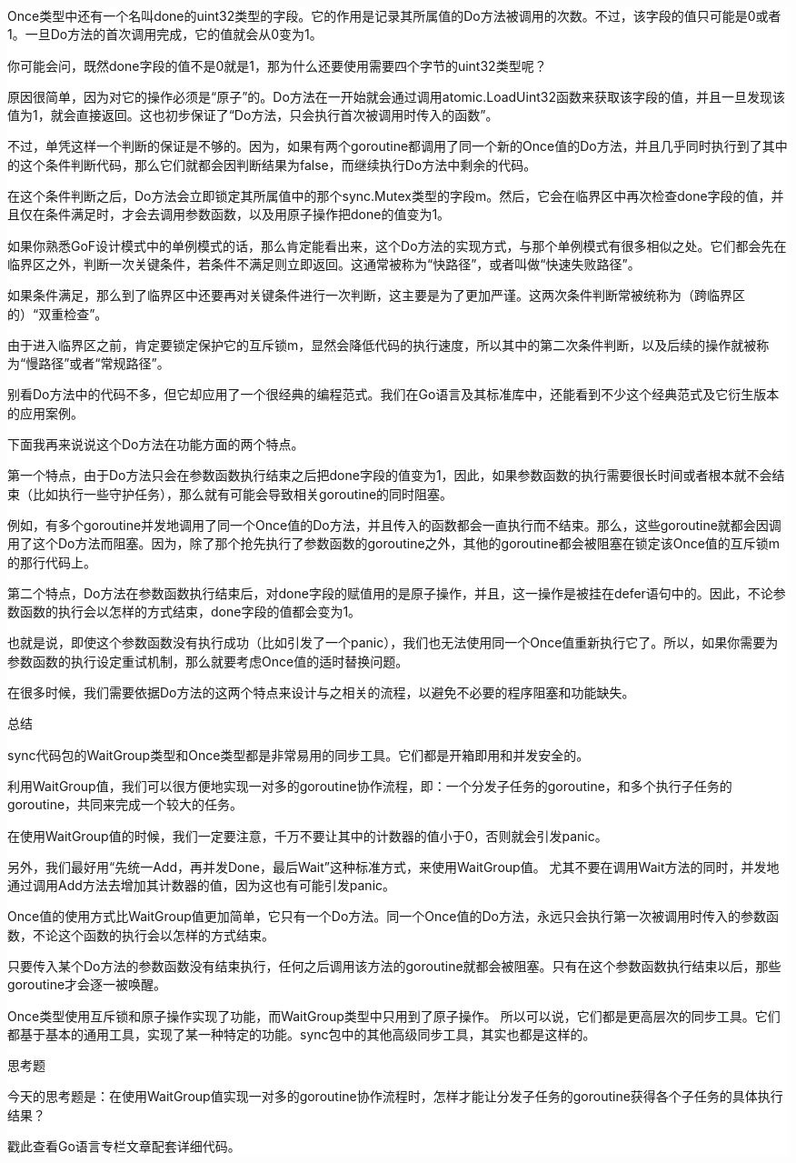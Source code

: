 Once类型中还有一个名叫done的uint32类型的字段。它的作用是记录其所属值的Do方法被调用的次数。不过，该字段的值只可能是0或者1。一旦Do方法的首次调用完成，它的值就会从0变为1。

你可能会问，既然done字段的值不是0就是1，那为什么还要使用需要四个字节的uint32类型呢？

原因很简单，因为对它的操作必须是“原子”的。Do方法在一开始就会通过调用atomic.LoadUint32函数来获取该字段的值，并且一旦发现该值为1，就会直接返回。这也初步保证了“Do方法，只会执行首次被调用时传入的函数”。

不过，单凭这样一个判断的保证是不够的。因为，如果有两个goroutine都调用了同一个新的Once值的Do方法，并且几乎同时执行到了其中的这个条件判断代码，那么它们就都会因判断结果为false，而继续执行Do方法中剩余的代码。

在这个条件判断之后，Do方法会立即锁定其所属值中的那个sync.Mutex类型的字段m。然后，它会在临界区中再次检查done字段的值，并且仅在条件满足时，才会去调用参数函数，以及用原子操作把done的值变为1。

如果你熟悉GoF设计模式中的单例模式的话，那么肯定能看出来，这个Do方法的实现方式，与那个单例模式有很多相似之处。它们都会先在临界区之外，判断一次关键条件，若条件不满足则立即返回。这通常被称为“快路径”，或者叫做“快速失败路径”。

如果条件满足，那么到了临界区中还要再对关键条件进行一次判断，这主要是为了更加严谨。这两次条件判断常被统称为（跨临界区的）“双重检查”。

由于进入临界区之前，肯定要锁定保护它的互斥锁m，显然会降低代码的执行速度，所以其中的第二次条件判断，以及后续的操作就被称为“慢路径”或者“常规路径”。

别看Do方法中的代码不多，但它却应用了一个很经典的编程范式。我们在Go语言及其标准库中，还能看到不少这个经典范式及它衍生版本的应用案例。

下面我再来说说这个Do方法在功能方面的两个特点。

第一个特点，由于Do方法只会在参数函数执行结束之后把done字段的值变为1，因此，如果参数函数的执行需要很长时间或者根本就不会结束（比如执行一些守护任务），那么就有可能会导致相关goroutine的同时阻塞。

例如，有多个goroutine并发地调用了同一个Once值的Do方法，并且传入的函数都会一直执行而不结束。那么，这些goroutine就都会因调用了这个Do方法而阻塞。因为，除了那个抢先执行了参数函数的goroutine之外，其他的goroutine都会被阻塞在锁定该Once值的互斥锁m的那行代码上。

第二个特点，Do方法在参数函数执行结束后，对done字段的赋值用的是原子操作，并且，这一操作是被挂在defer语句中的。因此，不论参数函数的执行会以怎样的方式结束，done字段的值都会变为1。

也就是说，即使这个参数函数没有执行成功（比如引发了一个panic），我们也无法使用同一个Once值重新执行它了。所以，如果你需要为参数函数的执行设定重试机制，那么就要考虑Once值的适时替换问题。

在很多时候，我们需要依据Do方法的这两个特点来设计与之相关的流程，以避免不必要的程序阻塞和功能缺失。

总结

sync代码包的WaitGroup类型和Once类型都是非常易用的同步工具。它们都是开箱即用和并发安全的。

利用WaitGroup值，我们可以很方便地实现一对多的goroutine协作流程，即：一个分发子任务的goroutine，和多个执行子任务的goroutine，共同来完成一个较大的任务。

在使用WaitGroup值的时候，我们一定要注意，千万不要让其中的计数器的值小于0，否则就会引发panic。

另外，我们最好用“先统一Add，再并发Done，最后Wait”这种标准方式，来使用WaitGroup值。 尤其不要在调用Wait方法的同时，并发地通过调用Add方法去增加其计数器的值，因为这也有可能引发panic。

Once值的使用方式比WaitGroup值更加简单，它只有一个Do方法。同一个Once值的Do方法，永远只会执行第一次被调用时传入的参数函数，不论这个函数的执行会以怎样的方式结束。

只要传入某个Do方法的参数函数没有结束执行，任何之后调用该方法的goroutine就都会被阻塞。只有在这个参数函数执行结束以后，那些goroutine才会逐一被唤醒。

Once类型使用互斥锁和原子操作实现了功能，而WaitGroup类型中只用到了原子操作。 所以可以说，它们都是更高层次的同步工具。它们都基于基本的通用工具，实现了某一种特定的功能。sync包中的其他高级同步工具，其实也都是这样的。

思考题

今天的思考题是：在使用WaitGroup值实现一对多的goroutine协作流程时，怎样才能让分发子任务的goroutine获得各个子任务的具体执行结果？

戳此查看Go语言专栏文章配套详细代码。

                        
                        
                            